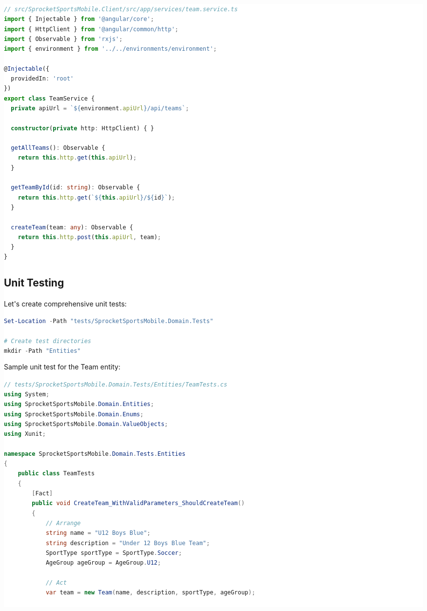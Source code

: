 ```typescript
// src/SprocketSportsMobile.Client/src/app/services/team.service.ts
import { Injectable } from '@angular/core';
import { HttpClient } from '@angular/common/http';
import { Observable } from 'rxjs';
import { environment } from '../../environments/environment';

@Injectable({
  providedIn: 'root'
})
export class TeamService {
  private apiUrl = `${environment.apiUrl}/api/teams`;

  constructor(private http: HttpClient) { }

  getAllTeams(): Observable {
    return this.http.get(this.apiUrl);
  }

  getTeamById(id: string): Observable {
    return this.http.get(`${this.apiUrl}/${id}`);
  }

  createTeam(team: any): Observable {
    return this.http.post(this.apiUrl, team);
  }
}
```

## Unit Testing

Let's create comprehensive unit tests:

```powershell
Set-Location -Path "tests/SprocketSportsMobile.Domain.Tests"

# Create test directories
mkdir -Path "Entities"
```

Sample unit test for the Team entity:

```csharp
// tests/SprocketSportsMobile.Domain.Tests/Entities/TeamTests.cs
using System;
using SprocketSportsMobile.Domain.Entities;
using SprocketSportsMobile.Domain.Enums;
using SprocketSportsMobile.Domain.ValueObjects;
using Xunit;

namespace SprocketSportsMobile.Domain.Tests.Entities
{
    public class TeamTests
    {
        [Fact]
        public void CreateTeam_WithValidParameters_ShouldCreateTeam()
        {
            // Arrange
            string name = "U12 Boys Blue";
            string description = "Under 12 Boys Blue Team";
            SportType sportType = SportType.Soccer;
            AgeGroup ageGroup = AgeGroup.U12;
            
            // Act
            var team = new Team(name, description, sportType, ageGroup);
            
```